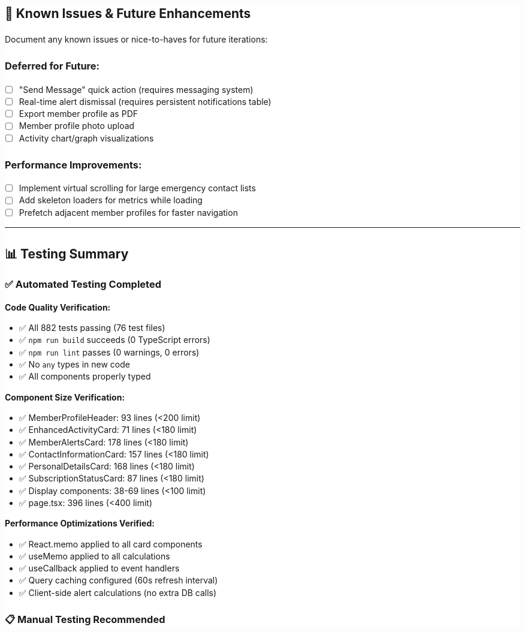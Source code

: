 
## 📝 Known Issues & Future Enhancements

Document any known issues or nice-to-haves for future iterations:

### Deferred for Future:

- [ ] "Send Message" quick action (requires messaging system)
- [ ] Real-time alert dismissal (requires persistent notifications table)
- [ ] Export member profile as PDF
- [ ] Member profile photo upload
- [ ] Activity chart/graph visualizations

### Performance Improvements:

- [ ] Implement virtual scrolling for large emergency contact lists
- [ ] Add skeleton loaders for metrics while loading
- [ ] Prefetch adjacent member profiles for faster navigation

---

## 📊 Testing Summary

### ✅ Automated Testing Completed

**Code Quality Verification:**

- ✅ All 882 tests passing (76 test files)
- ✅ `npm run build` succeeds (0 TypeScript errors)
- ✅ `npm run lint` passes (0 warnings, 0 errors)
- ✅ No `any` types in new code
- ✅ All components properly typed

**Component Size Verification:**

- ✅ MemberProfileHeader: 93 lines (<200 limit)
- ✅ EnhancedActivityCard: 71 lines (<180 limit)
- ✅ MemberAlertsCard: 178 lines (<180 limit)
- ✅ ContactInformationCard: 157 lines (<180 limit)
- ✅ PersonalDetailsCard: 168 lines (<180 limit)
- ✅ SubscriptionStatusCard: 87 lines (<180 limit)
- ✅ Display components: 38-69 lines (<100 limit)
- ✅ page.tsx: 396 lines (<400 limit)

**Performance Optimizations Verified:**

- ✅ React.memo applied to all card components
- ✅ useMemo applied to all calculations
- ✅ useCallback applied to event handlers
- ✅ Query caching configured (60s refresh interval)
- ✅ Client-side alert calculations (no extra DB calls)

### 📋 Manual Testing Recommended
